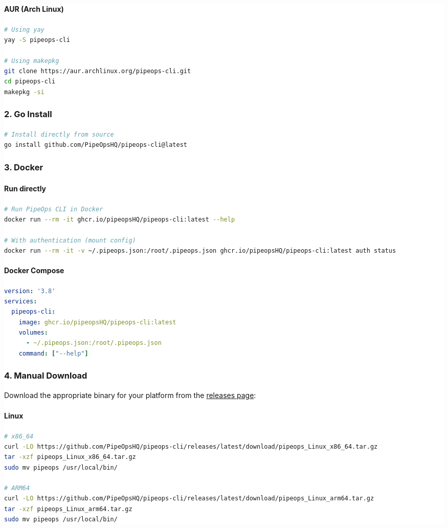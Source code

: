 #### AUR (Arch Linux)
```bash
# Using yay
yay -S pipeops-cli

# Using makepkg
git clone https://aur.archlinux.org/pipeops-cli.git
cd pipeops-cli
makepkg -si
```

### 2. Go Install
```bash
# Install directly from source
go install github.com/PipeOpsHQ/pipeops-cli@latest
```

### 3. Docker

#### Run directly
```bash
# Run PipeOps CLI in Docker
docker run --rm -it ghcr.io/pipeopsHQ/pipeops-cli:latest --help

# With authentication (mount config)
docker run --rm -it -v ~/.pipeops.json:/root/.pipeops.json ghcr.io/pipeopsHQ/pipeops-cli:latest auth status
```

#### Docker Compose
```yaml
version: '3.8'
services:
  pipeops-cli:
    image: ghcr.io/pipeopsHQ/pipeops-cli:latest
    volumes:
      - ~/.pipeops.json:/root/.pipeops.json
    command: ["--help"]
```

### 4. Manual Download

Download the appropriate binary for your platform from the [releases page](https://github.com/PipeOpsHQ/pipeops-cli/releases/latest):

#### Linux
```bash
# x86_64
curl -LO https://github.com/PipeOpsHQ/pipeops-cli/releases/latest/download/pipeops_Linux_x86_64.tar.gz
tar -xzf pipeops_Linux_x86_64.tar.gz
sudo mv pipeops /usr/local/bin/

# ARM64
curl -LO https://github.com/PipeOpsHQ/pipeops-cli/releases/latest/download/pipeops_Linux_arm64.tar.gz
tar -xzf pipeops_Linux_arm64.tar.gz
sudo mv pipeops /usr/local/bin/
```
